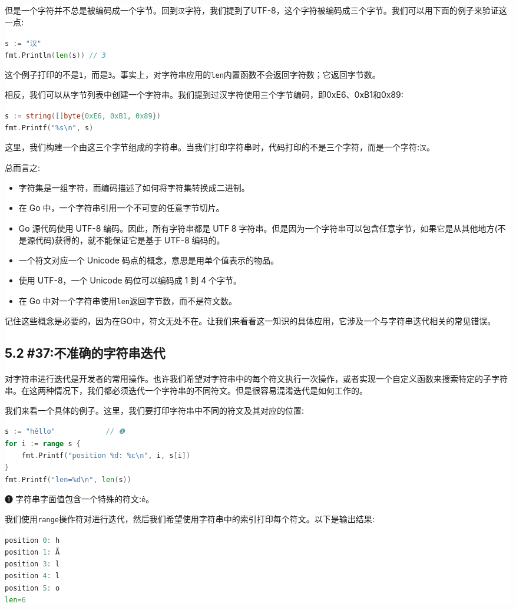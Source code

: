 但是一个字符并不总是被编码成一个字节。回到`汉`字符，我们提到了UTF-8，这个字符被编码成三个字节。我们可以用下面的例子来验证这一点:

```go
s := "汉"
fmt.Println(len(s)) // 3
```

这个例子打印的不是`1`，而是`3`。事实上，对字符串应用的`len`内置函数不会返回字符数；它返回字节数。

相反，我们可以从字节列表中创建一个字符串。我们提到过汉字符使用三个字节编码，即0xE6、0xB1和0x89:

```go
s := string([]byte{0xE6, 0xB1, 0x89})
fmt.Printf("%s\n", s)
```

这里，我们构建一个由这三个字节组成的字符串。当我们打印字符串时，代码打印的不是三个字符，而是一个字符:`汉`。

总而言之:

*   字符集是一组字符，而编码描述了如何将字符集转换成二进制。

*   在 Go 中，一个字符串引用一个不可变的任意字节切片。

*   Go 源代码使用 UTF-8 编码。因此，所有字符串都是 UTF 8 字符串。但是因为一个字符串可以包含任意字节，如果它是从其他地方(不是源代码)获得的，就不能保证它是基于 UTF-8 编码的。

*   一个符文对应一个 Unicode 码点的概念，意思是用单个值表示的物品。

*   使用 UTF-8，一个 Unicode 码位可以编码成 1 到 4 个字节。

*   在 Go 中对一个字符串使用`len`返回字节数，而不是符文数。

记住这些概念是必要的，因为在GO中，符文无处不在。让我们来看看这一知识的具体应用，它涉及一个与字符串迭代相关的常见错误。

## 5.2 #37:不准确的字符串迭代

对字符串进行迭代是开发者的常用操作。也许我们希望对字符串中的每个符文执行一次操作，或者实现一个自定义函数来搜索特定的子字符串。在这两种情况下，我们都必须迭代一个字符串的不同符文。但是很容易混淆迭代是如何工作的。

我们来看一个具体的例子。这里，我们要打印字符串中不同的符文及其对应的位置:

```go
s := "hêllo"            // ❶
for i := range s {
    fmt.Printf("position %d: %c\n", i, s[i])
}
fmt.Printf("len=%d\n", len(s))
```

❶ 字符串字面值包含一个特殊的符文:`ê`。

我们使用`range`操作符对进行迭代，然后我们希望使用字符串中的索引打印每个符文。以下是输出结果:

```go
position 0: h
position 1: Ã
position 3: l
position 4: l
position 5: o
len=6
```
